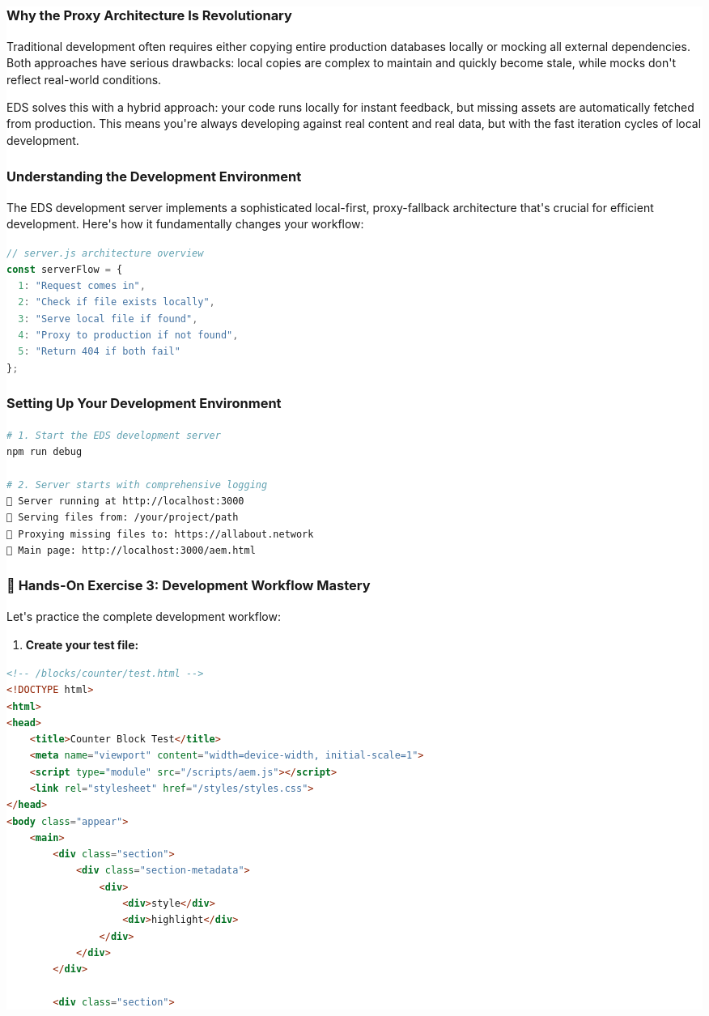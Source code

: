 ### Why the Proxy Architecture Is Revolutionary

Traditional development often requires either copying entire production databases locally or mocking all external dependencies. Both approaches have serious drawbacks: local copies are complex to maintain and quickly become stale, while mocks don't reflect real-world conditions.

EDS solves this with a hybrid approach: your code runs locally for instant feedback, but missing assets are automatically fetched from production. This means you're always developing against real content and real data, but with the fast iteration cycles of local development.

### Understanding the Development Environment

The EDS development server implements a sophisticated local-first, proxy-fallback architecture that's crucial for efficient development. Here's how it fundamentally changes your workflow:

```javascript
// server.js architecture overview
const serverFlow = {
  1: "Request comes in",
  2: "Check if file exists locally", 
  3: "Serve local file if found",
  4: "Proxy to production if not found",
  5: "Return 404 if both fail"
};
```

### Setting Up Your Development Environment

```bash
# 1. Start the EDS development server
npm run debug

# 2. Server starts with comprehensive logging
🚀 Server running at http://localhost:3000
📁 Serving files from: /your/project/path
🔗 Proxying missing files to: https://allabout.network
📄 Main page: http://localhost:3000/aem.html
```

### 🎯 **Hands-On Exercise 3: Development Workflow Mastery**

Let's practice the complete development workflow:

1. **Create your test file:**
```html
<!-- /blocks/counter/test.html -->
<!DOCTYPE html>
<html>
<head>
    <title>Counter Block Test</title>
    <meta name="viewport" content="width=device-width, initial-scale=1">
    <script type="module" src="/scripts/aem.js"></script>
    <link rel="stylesheet" href="/styles/styles.css">
</head>
<body class="appear">
    <main>
        <div class="section">
            <div class="section-metadata">
                <div>
                    <div>style</div>
                    <div>highlight</div>
                </div>
            </div>
        </div>
        
        <div class="section">
```